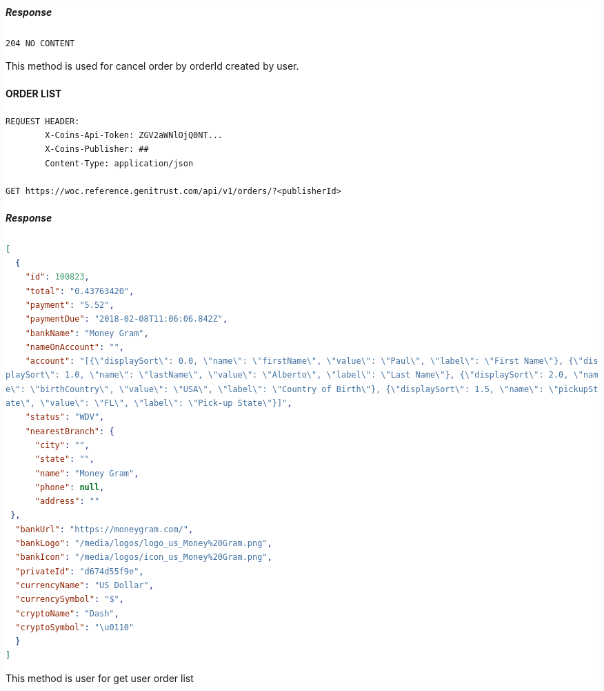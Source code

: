 ##### Response
    204 NO CONTENT
    
This method is used for cancel order by orderId created by user.

#### ORDER LIST

```http
REQUEST HEADER:
        X-Coins-Api-Token: ZGV2aWNlOjQ0NT...
        X-Coins-Publisher: ##
        Content-Type: application/json

GET https://woc.reference.genitrust.com/api/v1/orders/?<publisherId>
```


##### Response

```json
[
  {
    "id": 100823,
    "total": "0.43763420",
    "payment": "5.52",
    "paymentDue": "2018-02-08T11:06:06.842Z",
    "bankName": "Money Gram",
    "nameOnAccount": "",
    "account": "[{\"displaySort\": 0.0, \"name\": \"firstName\", \"value\": \"Paul\", \"label\": \"First Name\"}, {\"displaySort\": 1.0, \"name\": \"lastName\", \"value\": \"Alberto\", \"label\": \"Last Name\"}, {\"displaySort\": 2.0, \"name\": \"birthCountry\", \"value\": \"USA\", \"label\": \"Country of Birth\"}, {\"displaySort\": 1.5, \"name\": \"pickupState\", \"value\": \"FL\", \"label\": \"Pick-up State\"}]",
    "status": "WDV",
    "nearestBranch": {
      "city": "",
      "state": "",
      "name": "Money Gram",
      "phone": null,
      "address": ""
 },
  "bankUrl": "https://moneygram.com/",
  "bankLogo": "/media/logos/logo_us_Money%20Gram.png",
  "bankIcon": "/media/logos/icon_us_Money%20Gram.png",
  "privateId": "d674d55f9e",
  "currencyName": "US Dollar",
  "currencySymbol": "$",
  "cryptoName": "Dash",
  "cryptoSymbol": "\u0110"
  }
]
```
This method is user for get user order list
